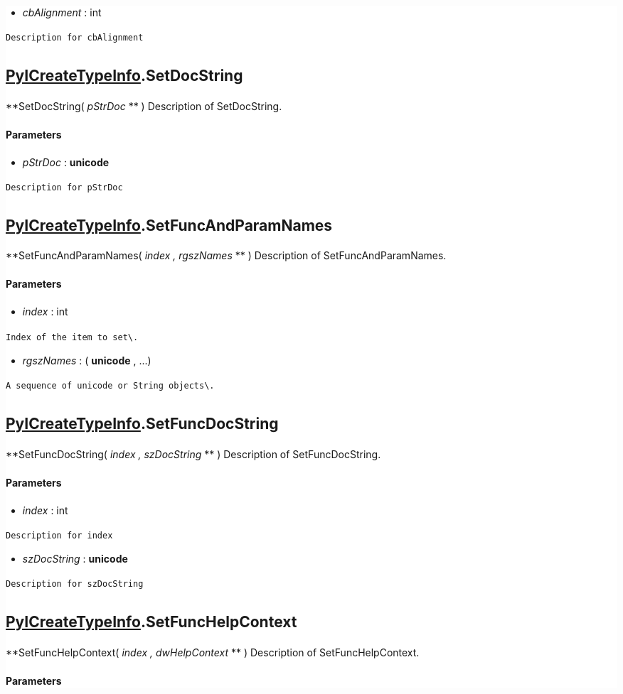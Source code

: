 
  -  *cbAlignment* : int

    Description for cbAlignment

## [PyICreateTypeInfo](#pyicreatetypeinfo)\.SetDocString

 **SetDocString\( *pStrDoc* ** \)
Description of SetDocString\.

#### Parameters


  -  *pStrDoc* : **unicode** 

    Description for pStrDoc

## [PyICreateTypeInfo](#pyicreatetypeinfo)\.SetFuncAndParamNames

 **SetFuncAndParamNames\( *index*  *, rgszNames* ** \)
Description of SetFuncAndParamNames\.

#### Parameters


  -  *index* : int

    Index of the item to set\.

  -  *rgszNames* : \( **unicode** , \.\.\.\)

    A sequence of unicode or String objects\.

## [PyICreateTypeInfo](#pyicreatetypeinfo)\.SetFuncDocString

 **SetFuncDocString\( *index*  *, szDocString* ** \)
Description of SetFuncDocString\.

#### Parameters


  -  *index* : int

    Description for index

  -  *szDocString* : **unicode** 

    Description for szDocString

## [PyICreateTypeInfo](#pyicreatetypeinfo)\.SetFuncHelpContext

 **SetFuncHelpContext\( *index*  *, dwHelpContext* ** \)
Description of SetFuncHelpContext\.

#### Parameters

